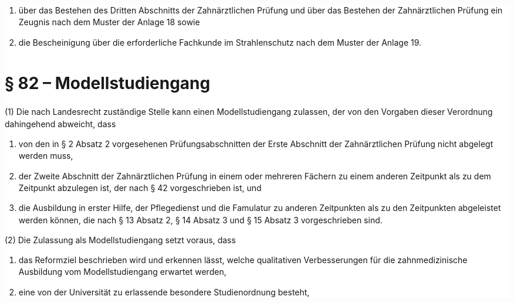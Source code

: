 1. über das Bestehen des Dritten Abschnitts der Zahnärztlichen Prüfung und über das Bestehen der Zahnärztlichen Prüfung ein Zeugnis nach dem Muster der Anlage 18 sowie

2. die Bescheinigung über die erforderliche Fachkunde im Strahlenschutz nach dem Muster der Anlage 19.

# § 82 – Modellstudiengang

(1) Die nach Landesrecht zuständige Stelle kann einen Modellstudiengang zulassen, der von den Vorgaben dieser Verordnung dahingehend abweicht, dass

1. von den in § 2 Absatz 2 vorgesehenen Prüfungsabschnitten der Erste Abschnitt der Zahnärztlichen Prüfung nicht abgelegt werden muss,

2. der Zweite Abschnitt der Zahnärztlichen Prüfung in einem oder mehreren Fächern zu einem anderen Zeitpunkt als zu dem Zeitpunkt abzulegen ist, der nach § 42 vorgeschrieben ist, und

3. die Ausbildung in erster Hilfe, der Pflegedienst und die Famulatur zu anderen Zeitpunkten als zu den Zeitpunkten abgeleistet werden können, die nach § 13 Absatz 2, § 14 Absatz 3 und § 15 Absatz 3 vorgeschrieben sind.

(2) Die Zulassung als Modellstudiengang setzt voraus, dass

1. das Reformziel beschrieben wird und erkennen lässt, welche qualitativen Verbesserungen für die zahnmedizinische Ausbildung vom Modellstudiengang erwartet werden,

2. eine von der Universität zu erlassende besondere Studienordnung besteht,

